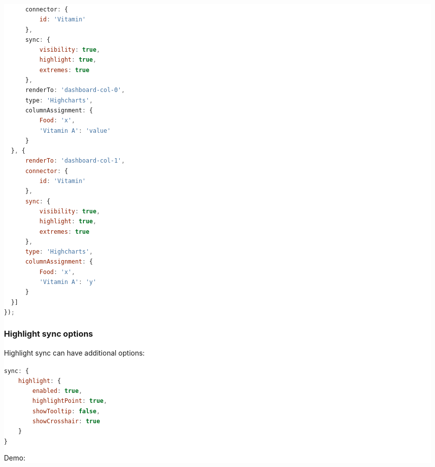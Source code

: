 ```js
      connector: {
          id: 'Vitamin'
      },
      sync: {
          visibility: true,
          highlight: true,
          extremes: true
      },
      renderTo: 'dashboard-col-0',
      type: 'Highcharts',
      columnAssignment: {
          Food: 'x',
          'Vitamin A': 'value'
      }
  }, {
      renderTo: 'dashboard-col-1',
      connector: {
          id: 'Vitamin'
      },
      sync: {
          visibility: true,
          highlight: true,
          extremes: true
      },
      type: 'Highcharts',
      columnAssignment: {
          Food: 'x',
          'Vitamin A': 'y'
      }
  }]
});
```

### Highlight sync options

Highlight sync can have additional options:
```js
sync: {
    highlight: {
        enabled: true,
        highlightPoint: true,
        showTooltip: false,
        showCrosshair: true
    }
}
```

Demo:
<iframe style="width: 100%; height: 470px; border: none;" src=https://www.highcharts.com/samples/embed/dashboards/sync/sync-highlight-options allow="fullscreen"></iframe>

